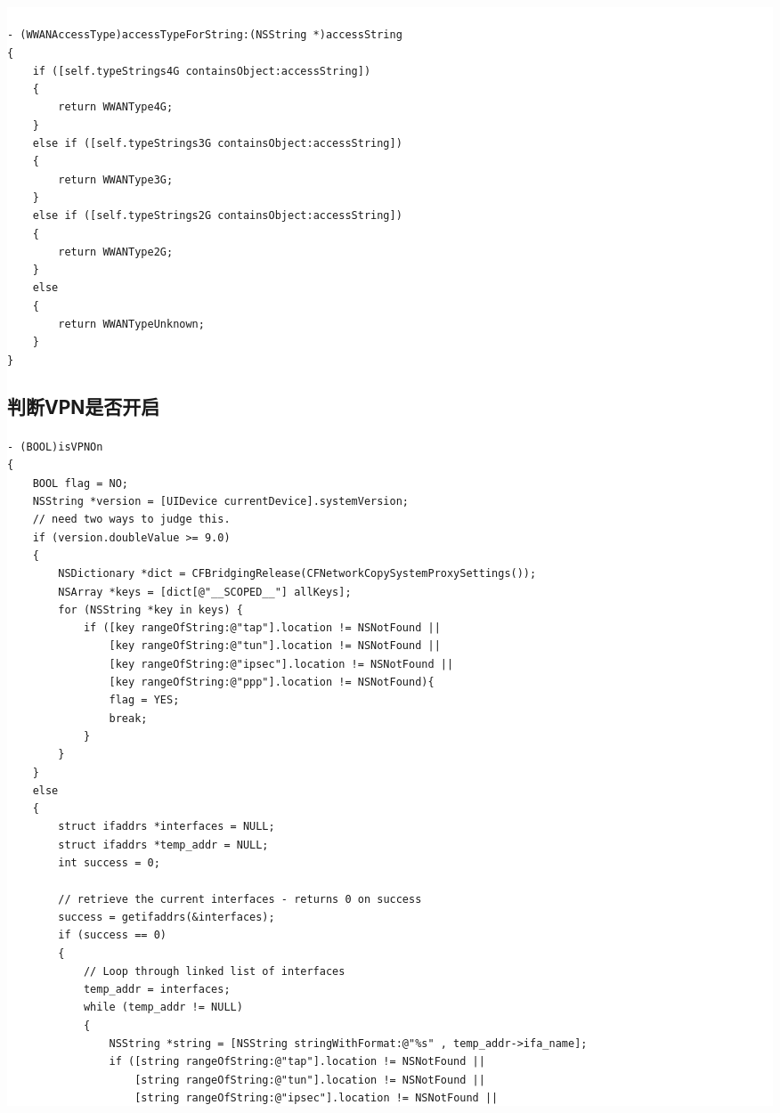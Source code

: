``` objc

- (WWANAccessType)accessTypeForString:(NSString *)accessString
{
    if ([self.typeStrings4G containsObject:accessString])
    {
        return WWANType4G;
    }
    else if ([self.typeStrings3G containsObject:accessString])
    {
        return WWANType3G;
    }
    else if ([self.typeStrings2G containsObject:accessString])
    {
        return WWANType2G;
    }
    else
    {
        return WWANTypeUnknown;
    }
}

```

## 判断VPN是否开启

``` objc
- (BOOL)isVPNOn
{
    BOOL flag = NO;
    NSString *version = [UIDevice currentDevice].systemVersion;
    // need two ways to judge this.
    if (version.doubleValue >= 9.0)
    {
        NSDictionary *dict = CFBridgingRelease(CFNetworkCopySystemProxySettings());
        NSArray *keys = [dict[@"__SCOPED__"] allKeys];
        for (NSString *key in keys) {
            if ([key rangeOfString:@"tap"].location != NSNotFound ||
                [key rangeOfString:@"tun"].location != NSNotFound ||
                [key rangeOfString:@"ipsec"].location != NSNotFound ||
                [key rangeOfString:@"ppp"].location != NSNotFound){
                flag = YES;
                break;
            }
        }
    }
    else
    {
        struct ifaddrs *interfaces = NULL;
        struct ifaddrs *temp_addr = NULL;
        int success = 0;
        
        // retrieve the current interfaces - returns 0 on success
        success = getifaddrs(&interfaces);
        if (success == 0)
        {
            // Loop through linked list of interfaces
            temp_addr = interfaces;
            while (temp_addr != NULL)
            {
                NSString *string = [NSString stringWithFormat:@"%s" , temp_addr->ifa_name];
                if ([string rangeOfString:@"tap"].location != NSNotFound ||
                    [string rangeOfString:@"tun"].location != NSNotFound ||
                    [string rangeOfString:@"ipsec"].location != NSNotFound ||
```
